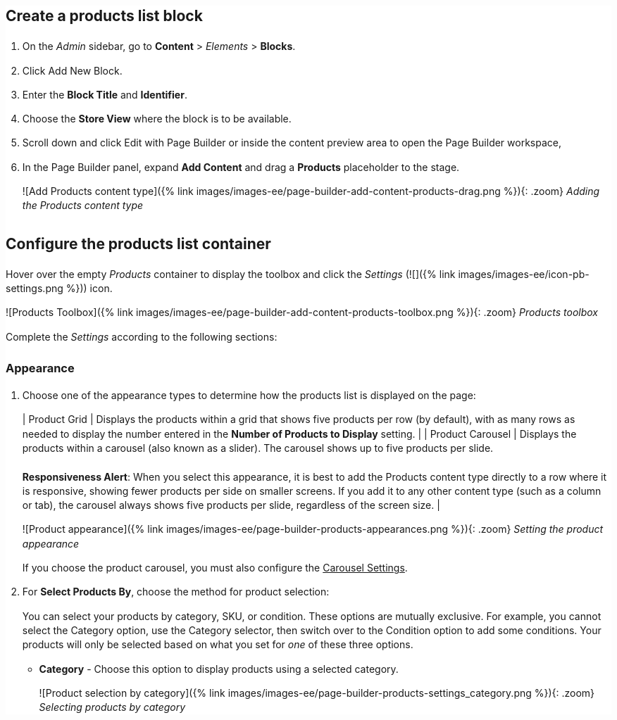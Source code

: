 ## Create a products list block

1. On the _Admin_ sidebar, go to **Content** > _Elements_ > **Blocks**.

1. Click <span class="btn">Add New Block</span>.

1. Enter the **Block Title** and **Identifier**.

1. Choose the **Store View** where the block is to be available.

1. Scroll down and click <span class="btn">Edit with Page Builder</span> or inside the content preview area to open the Page Builder workspace,

1. In the Page Builder panel, expand **Add Content** and drag a **Products** placeholder to the stage.

   ![Add Products content type]({% link images/images-ee/page-builder-add-content-products-drag.png %}){: .zoom}
   _Adding the Products content type_

## Configure the products list container

Hover over the empty _Products_ container to display the toolbox and click the _Settings_ (![]({% link images/images-ee/icon-pb-settings.png %})) icon.

![Products Toolbox]({% link images/images-ee/page-builder-add-content-products-toolbox.png %}){: .zoom}
_Products toolbox_

Complete the _Settings_ according to the following sections:

### Appearance

1. Choose one of the appearance types to determine how the products list is displayed on the page:

   | Product Grid     | Displays the products within a grid that shows five products per row (by default), with as many rows as needed to display the number entered in the **Number of Products to Display** setting.  |
   | Product Carousel | Displays the products within a carousel (also known as a slider). The carousel shows up to five products per slide. <br/><br/>**Responsiveness Alert**: When you select this appearance, it is best to add the Products content type directly to a row where it is responsive, showing fewer products per side on smaller screens. If you add it to any other content type (such as a column or tab), the carousel always shows five products per slide, regardless of the screen size. |

   ![Product appearance]({% link images/images-ee/page-builder-products-appearances.png %}){: .zoom}
   _Setting the product appearance_

   If you choose the product carousel, you must also configure the [Carousel Settings](#carousel-settings).

1. For **Select Products By**, choose the method for product selection:

   You can select your products by category, SKU, or condition. These options are mutually exclusive. For example, you cannot select the Category option, use the Category selector, then switch over to the Condition option to add some conditions. Your products will only be selected based on what you set for _one_ of these three options.

   - **Category** - Choose this option to display products using a selected category.

      ![Product selection by category]({% link images/images-ee/page-builder-products-settings_category.png %}){: .zoom}
      _Selecting products by category_
